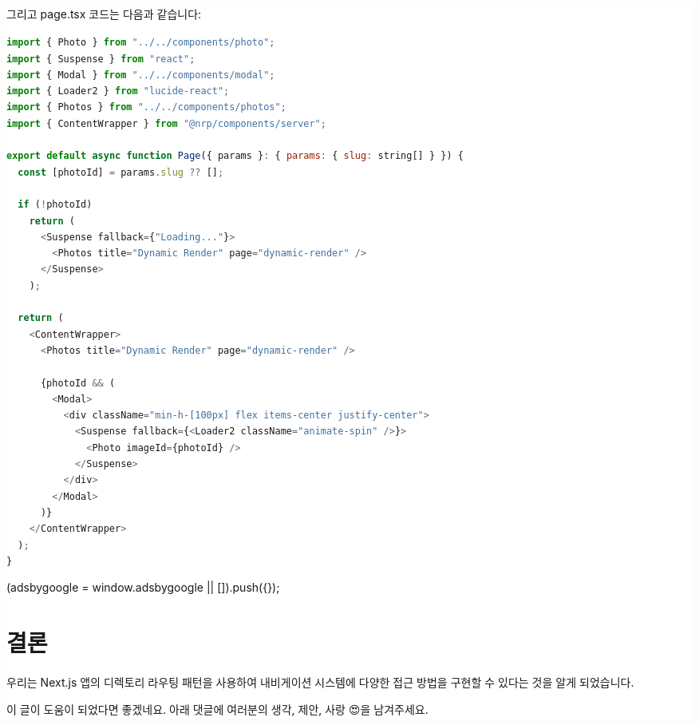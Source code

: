 그리고 page.tsx 코드는 다음과 같습니다:

```js
import { Photo } from "../../components/photo";
import { Suspense } from "react";
import { Modal } from "../../components/modal";
import { Loader2 } from "lucide-react";
import { Photos } from "../../components/photos";
import { ContentWrapper } from "@nrp/components/server";

export default async function Page({ params }: { params: { slug: string[] } }) {
  const [photoId] = params.slug ?? [];

  if (!photoId)
    return (
      <Suspense fallback={"Loading..."}>
        <Photos title="Dynamic Render" page="dynamic-render" />
      </Suspense>
    );

  return (
    <ContentWrapper>
      <Photos title="Dynamic Render" page="dynamic-render" />

      {photoId && (
        <Modal>
          <div className="min-h-[100px] flex items-center justify-center">
            <Suspense fallback={<Loader2 className="animate-spin" />}>
              <Photo imageId={photoId} />
            </Suspense>
          </div>
        </Modal>
      )}
    </ContentWrapper>
  );
}
```



<ins class="adsbygoogle"
      style="display:block"
      data-ad-client="ca-pub-4877378276818686"
      data-ad-slot="9743150776"
      data-ad-format="auto"
      data-full-width-responsive="true"></ins>
<component is="script">
(adsbygoogle = window.adsbygoogle || []).push({});
</component>

# 결론

우리는 Next.js 앱의 디렉토리 라우팅 패턴을 사용하여 내비게이션 시스템에 다양한 접근 방법을 구현할 수 있다는 것을 알게 되었습니다.

이 글이 도움이 되었다면 좋겠네요. 아래 댓글에 여러분의 생각, 제안, 사랑 😍을 남겨주세요.
